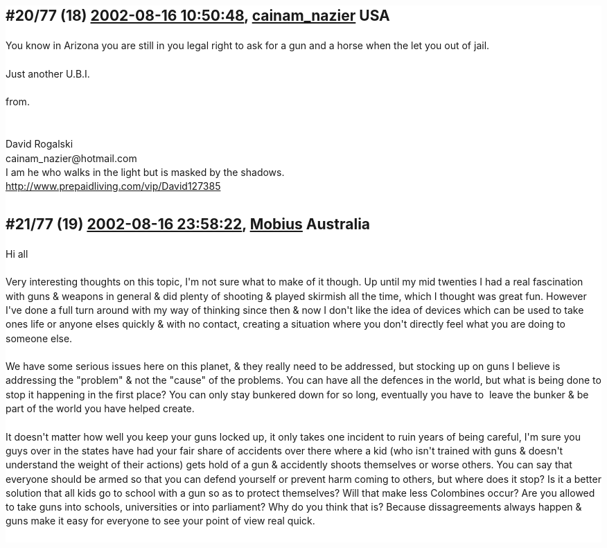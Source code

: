 ## \#20/77 (18) [2002-08-16 10:50:48](https://www.astralpulse.com/forums/index.php?msg=10684), [cainam_nazier](https://www.astralpulse.com/forums/profile/?u=166) USA ##
<section>
You know in Arizona you are still in you legal right to ask for a gun and a horse when the let you out of jail.
<br>
<br>
Just another U.B.I.
<br>
<br>
from.
<br>
<br>
<br>
David Rogalski
<br>
cainam_nazier@hotmail.com
<br>
I am he who walks in the light but is masked by the shadows.
<br>
<a class="bbc_link" href="http://www.prepaidliving.com/vip/David127385" rel="noopener" target="_blank">
 http://www.prepaidliving.com/vip/David127385
</a>
<br>
</section>

## \#21/77 (19) [2002-08-16 23:58:22](https://www.astralpulse.com/forums/index.php?msg=10709), [Mobius](https://www.astralpulse.com/forums/profile/?u=301) Australia ##
<section>
Hi all
<br>
<br>
Very interesting thoughts on this topic, I'm not sure what to make of it though. Up until my mid twenties I had a real fascination with guns &amp; weapons in general &amp; did plenty of shooting &amp; played skirmish all the time, which I thought was great fun. However I've done a full turn around with my way of thinking since then &amp; now I don't like the idea of devices which can be used to take ones life or anyone elses quickly &amp; with no contact, creating a situation where you don't directly feel what you are doing to someone else.
<br>
<br>
We have some serious issues here on this planet, &amp; they really need to be addressed, but stocking up on guns I believe is addressing the "problem" &amp; not the "cause" of the problems. You can have all the defences in the world, but what is being done to stop it happening in the first place? You can only stay bunkered down for so long, eventually you have to  leave the bunker &amp; be part of the world you have helped create.
<br>
<br>
It doesn't matter how well you keep your guns locked up, it only takes one incident to ruin years of being careful, I'm sure you guys over in the states have had your fair share of accidents over there where a kid (who isn't trained with guns &amp; doesn't understand the weight of their actions) gets hold of a gun &amp; accidently shoots themselves or worse others. You can say that everyone should be armed so that you can defend yourself or prevent harm coming to others, but where does it stop? Is it a better solution that all kids go to school with a gun so as to protect themselves? Will that make less Colombines occur? Are you allowed to take guns into schools, universities or into parliament? Why do you think that is? Because dissagreements always happen &amp; guns make it easy for everyone to see your point of view real quick.
<br>
<br>